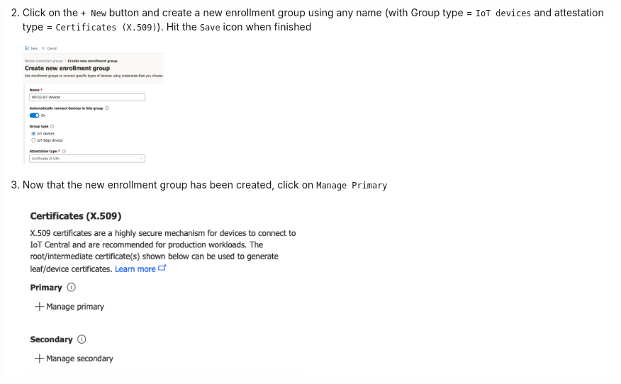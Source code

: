 2. Click on the `+ New` button and create a new enrollment group using any name (with Group type = `IoT devices` and attestation type = `Certificates (X.509)`).  Hit the `Save` icon when finished

   <img src=".//media/image81b.png" width=200 />

3. Now that the new enrollment group has been created, click on `Manage Primary`

   <img src=".//media/image82.png" style="width:5.5.in;height:2.53506in" />
